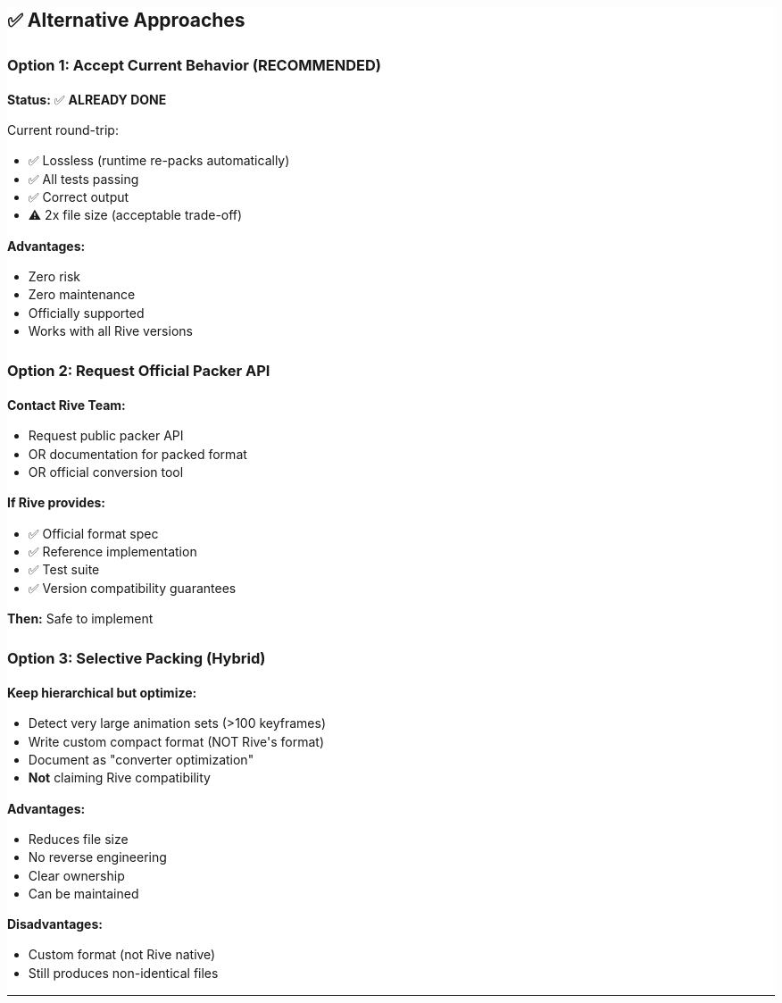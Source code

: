
## ✅ Alternative Approaches

### Option 1: Accept Current Behavior (RECOMMENDED)

**Status:** ✅ **ALREADY DONE**

Current round-trip:
- ✅ Lossless (runtime re-packs automatically)
- ✅ All tests passing
- ✅ Correct output
- ⚠️ 2x file size (acceptable trade-off)

**Advantages:**
- Zero risk
- Zero maintenance
- Officially supported
- Works with all Rive versions

### Option 2: Request Official Packer API

**Contact Rive Team:**
- Request public packer API
- OR documentation for packed format
- OR official conversion tool

**If Rive provides:**
- ✅ Official format spec
- ✅ Reference implementation
- ✅ Test suite
- ✅ Version compatibility guarantees

**Then:** Safe to implement

### Option 3: Selective Packing (Hybrid)

**Keep hierarchical but optimize:**
- Detect very large animation sets (>100 keyframes)
- Write custom compact format (NOT Rive's format)
- Document as "converter optimization"
- **Not** claiming Rive compatibility

**Advantages:**
- Reduces file size
- No reverse engineering
- Clear ownership
- Can be maintained

**Disadvantages:**
- Custom format (not Rive native)
- Still produces non-identical files

---
